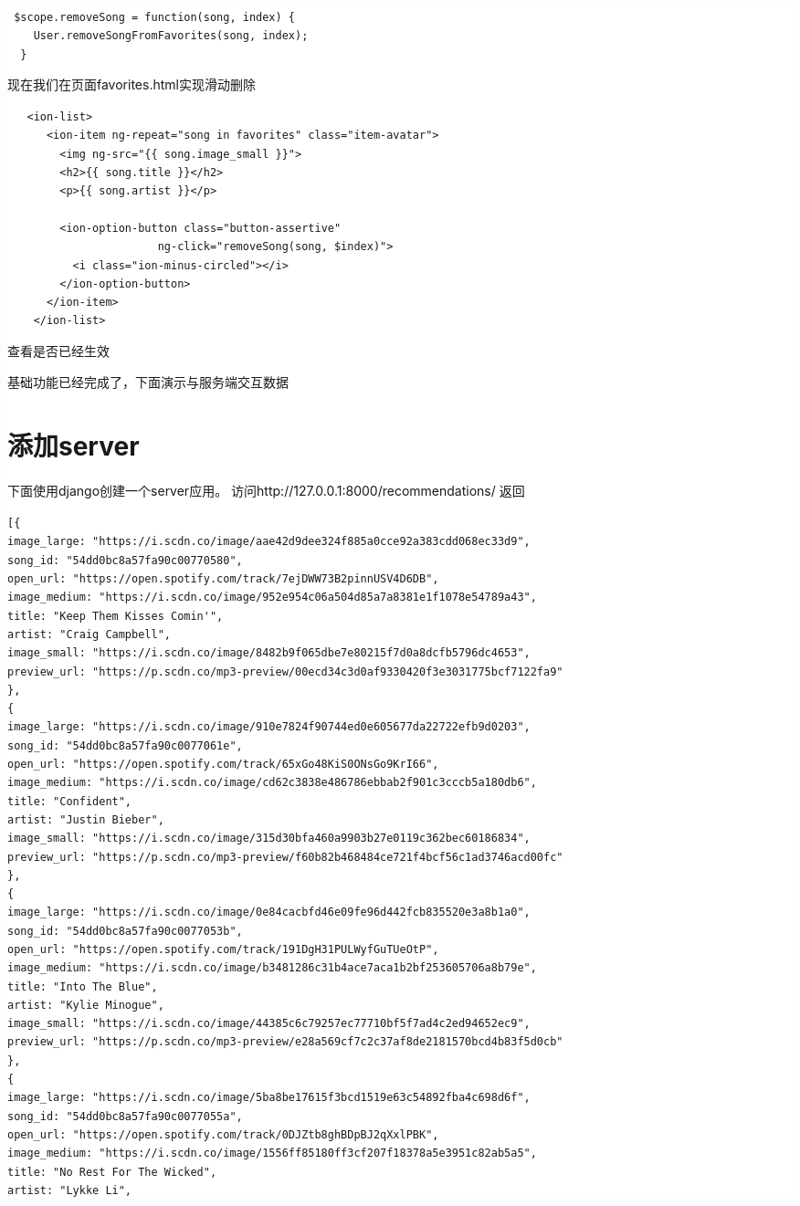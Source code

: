 	 $scope.removeSong = function(song, index) {
	    User.removeSongFromFavorites(song, index);
	  }

现在我们在页面favorites.html实现滑动删除

	   <ion-list>
	      <ion-item ng-repeat="song in favorites" class="item-avatar">
	        <img ng-src="{{ song.image_small }}">
	        <h2>{{ song.title }}</h2>
	        <p>{{ song.artist }}</p>

	        <ion-option-button class="button-assertive"
	                       ng-click="removeSong(song, $index)">
	          <i class="ion-minus-circled"></i>
	        </ion-option-button>
	      </ion-item>
	    </ion-list>

查看是否已经生效

基础功能已经完成了，下面演示与服务端交互数据

添加server
================
下面使用django创建一个server应用。
访问http://127.0.0.1:8000/recommendations/
返回

	[{
	image_large: "https://i.scdn.co/image/aae42d9dee324f885a0cce92a383cdd068ec33d9",
	song_id: "54dd0bc8a57fa90c00770580",
	open_url: "https://open.spotify.com/track/7ejDWW73B2pinnUSV4D6DB",
	image_medium: "https://i.scdn.co/image/952e954c06a504d85a7a8381e1f1078e54789a43",
	title: "Keep Them Kisses Comin'",
	artist: "Craig Campbell",
	image_small: "https://i.scdn.co/image/8482b9f065dbe7e80215f7d0a8dcfb5796dc4653",
	preview_url: "https://p.scdn.co/mp3-preview/00ecd34c3d0af9330420f3e3031775bcf7122fa9"
	},
	{
	image_large: "https://i.scdn.co/image/910e7824f90744ed0e605677da22722efb9d0203",
	song_id: "54dd0bc8a57fa90c0077061e",
	open_url: "https://open.spotify.com/track/65xGo48KiS0ONsGo9KrI66",
	image_medium: "https://i.scdn.co/image/cd62c3838e486786ebbab2f901c3cccb5a180db6",
	title: "Confident",
	artist: "Justin Bieber",
	image_small: "https://i.scdn.co/image/315d30bfa460a9903b27e0119c362bec60186834",
	preview_url: "https://p.scdn.co/mp3-preview/f60b82b468484ce721f4bcf56c1ad3746acd00fc"
	},
	{
	image_large: "https://i.scdn.co/image/0e84cacbfd46e09fe96d442fcb835520e3a8b1a0",
	song_id: "54dd0bc8a57fa90c0077053b",
	open_url: "https://open.spotify.com/track/191DgH31PULWyfGuTUeOtP",
	image_medium: "https://i.scdn.co/image/b3481286c31b4ace7aca1b2bf253605706a8b79e",
	title: "Into The Blue",
	artist: "Kylie Minogue",
	image_small: "https://i.scdn.co/image/44385c6c79257ec77710bf5f7ad4c2ed94652ec9",
	preview_url: "https://p.scdn.co/mp3-preview/e28a569cf7c2c37af8de2181570bcd4b83f5d0cb"
	},
	{
	image_large: "https://i.scdn.co/image/5ba8be17615f3bcd1519e63c54892fba4c698d6f",
	song_id: "54dd0bc8a57fa90c0077055a",
	open_url: "https://open.spotify.com/track/0DJZtb8ghBDpBJ2qXxlPBK",
	image_medium: "https://i.scdn.co/image/1556ff85180ff3cf207f18378a5e3951c82ab5a5",
	title: "No Rest For The Wicked",
	artist: "Lykke Li",